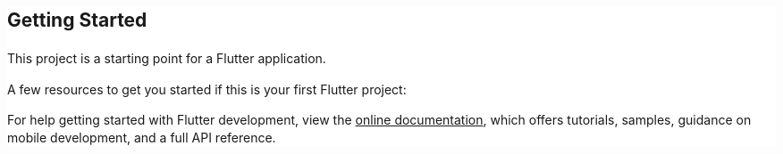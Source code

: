 ## Getting Started

This project is a starting point for a Flutter application.

A few resources to get you started if this is your first Flutter project:


For help getting started with Flutter development, view the
[online documentation](https://docs.flutter.dev/), which offers tutorials,
samples, guidance on mobile development, and a full API reference.
